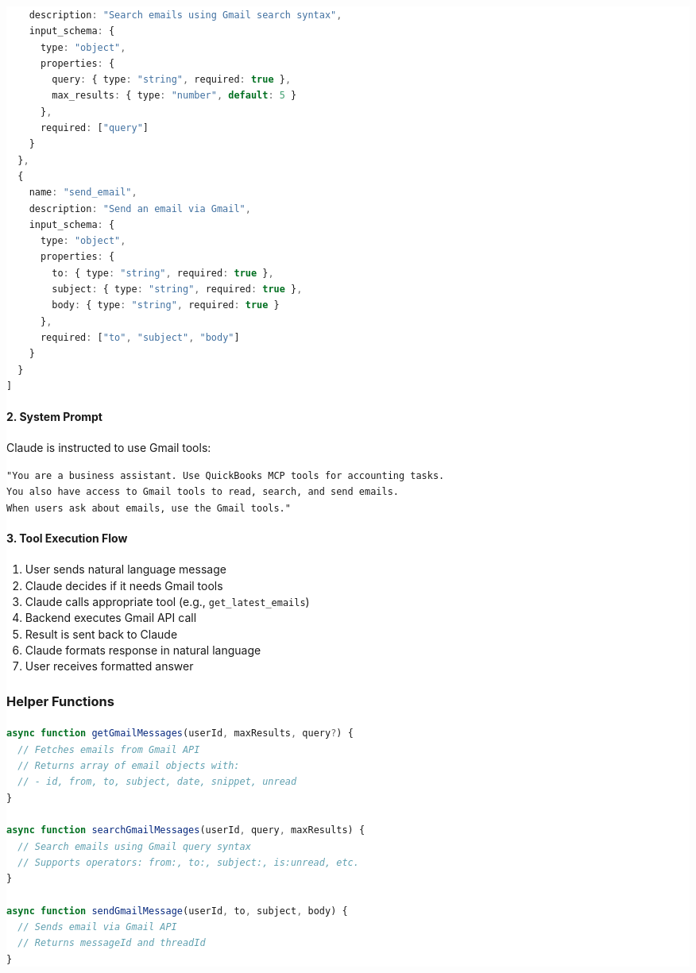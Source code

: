```typescript
    description: "Search emails using Gmail search syntax",
    input_schema: {
      type: "object",
      properties: {
        query: { type: "string", required: true },
        max_results: { type: "number", default: 5 }
      },
      required: ["query"]
    }
  },
  {
    name: "send_email",
    description: "Send an email via Gmail",
    input_schema: {
      type: "object",
      properties: {
        to: { type: "string", required: true },
        subject: { type: "string", required: true },
        body: { type: "string", required: true }
      },
      required: ["to", "subject", "body"]
    }
  }
]
```

#### 2. System Prompt

Claude is instructed to use Gmail tools:

```
"You are a business assistant. Use QuickBooks MCP tools for accounting tasks. 
You also have access to Gmail tools to read, search, and send emails. 
When users ask about emails, use the Gmail tools."
```

#### 3. Tool Execution Flow

1. User sends natural language message
2. Claude decides if it needs Gmail tools
3. Claude calls appropriate tool (e.g., `get_latest_emails`)
4. Backend executes Gmail API call
5. Result is sent back to Claude
6. Claude formats response in natural language
7. User receives formatted answer

### Helper Functions

```typescript
async function getGmailMessages(userId, maxResults, query?) {
  // Fetches emails from Gmail API
  // Returns array of email objects with:
  // - id, from, to, subject, date, snippet, unread
}

async function searchGmailMessages(userId, query, maxResults) {
  // Search emails using Gmail query syntax
  // Supports operators: from:, to:, subject:, is:unread, etc.
}

async function sendGmailMessage(userId, to, subject, body) {
  // Sends email via Gmail API
  // Returns messageId and threadId
}
```
